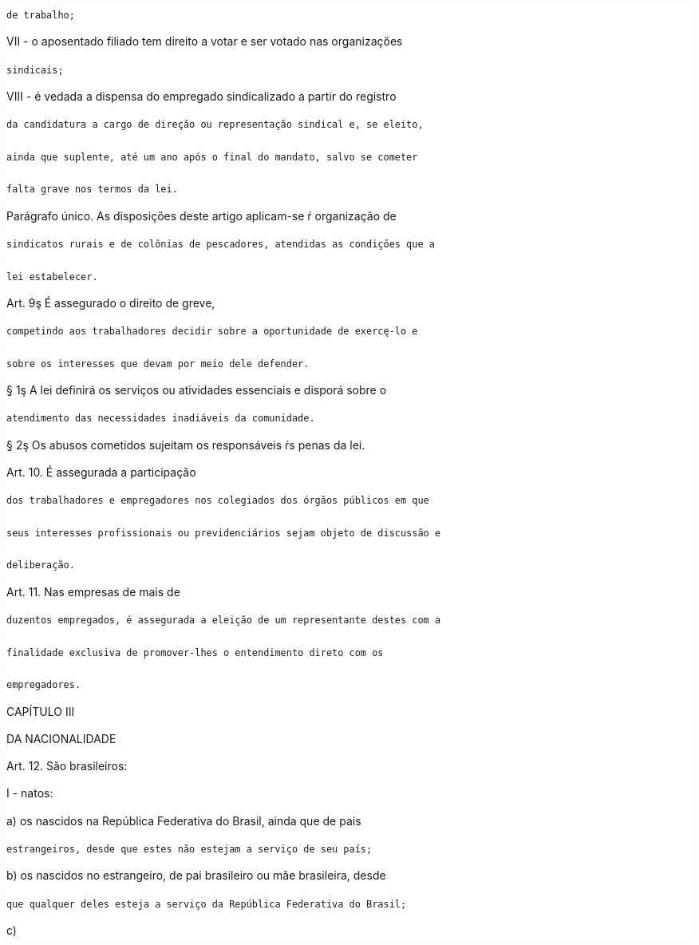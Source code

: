 	de trabalho;

VII - o aposentado filiado tem direito a votar e ser votado nas organizaçőes 

	sindicais;

VIII - é vedada a dispensa do empregado sindicalizado a partir do registro 

	da candidatura a cargo de direçăo ou representaçăo sindical e, se eleito, 

	ainda que suplente, até um ano após o final do mandato, salvo se cometer 

	falta grave nos termos da lei.

Parágrafo único. As disposiçőes deste artigo aplicam-se ŕ organizaçăo de 

	sindicatos rurais e de colônias de pescadores, atendidas as condiçőes que a 

	lei estabelecer.

Art. 9ş É assegurado o direito de greve, 

	competindo aos trabalhadores decidir sobre a oportunidade de exercę-lo e 

	sobre os interesses que devam por meio dele defender.

§ 1ş A lei definirá os serviços ou atividades essenciais e disporá sobre o 

	atendimento das necessidades inadiáveis da comunidade.

§ 2ş Os abusos cometidos sujeitam os responsáveis ŕs penas da lei.

Art. 10. É assegurada a participaçăo 

	dos trabalhadores e empregadores nos colegiados dos órgăos públicos em que 

	seus interesses profissionais ou previdenciários sejam objeto de discussăo e 

	deliberaçăo.

Art. 11. Nas empresas de mais de 

	duzentos empregados, é assegurada a eleiçăo de um representante destes com a 

	finalidade exclusiva de promover-lhes o entendimento direto com os 

	empregadores.

CAPÍTULO III

DA NACIONALIDADE

Art. 12. Săo brasileiros:

I - natos:

a) os nascidos na República Federativa do Brasil, ainda que de pais 

	estrangeiros, desde que estes năo estejam a serviço de seu país;

b) os nascidos no estrangeiro, de pai brasileiro ou măe brasileira, desde 

	que qualquer deles esteja a serviço da República Federativa do Brasil;

c)
